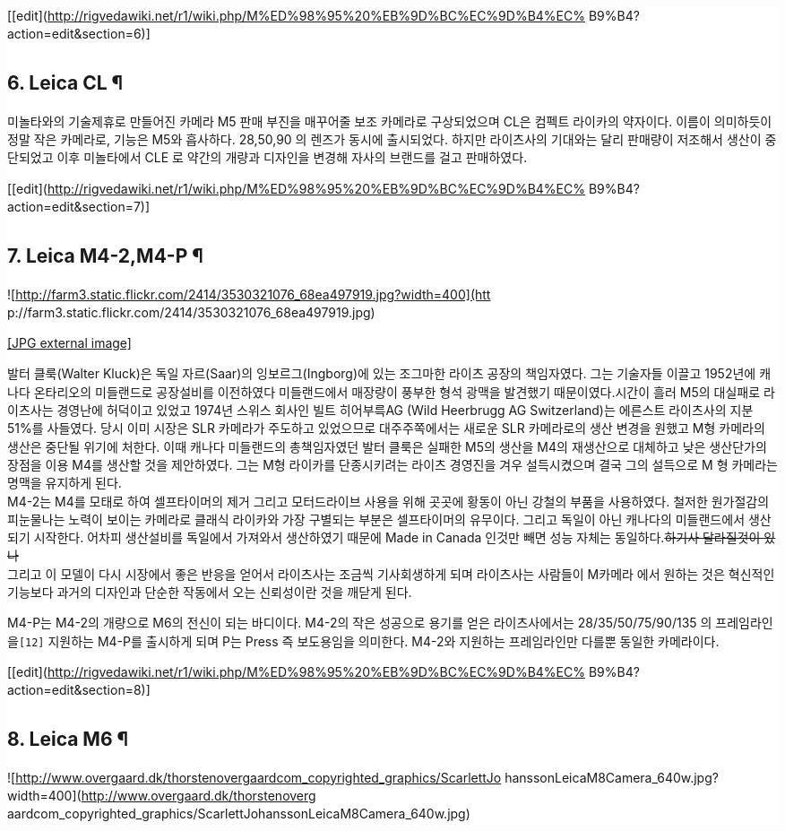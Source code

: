   

[[edit](http://rigvedawiki.net/r1/wiki.php/M%ED%98%95%20%EB%9D%BC%EC%9D%B4%EC%
B9%B4?action=edit&section=6)]

## 6. Leica CL ¶

미놀타와의 기술제휴로 만들어진 카메라 M5 판매 부진을 매꾸어줄 보조 카메라로 구상되었으며 CL은 컴펙트 라이카의 약자이다. 이름이
의미하듯이 정말 작은 카메라로, 기능은 M5와 흡사하다. 28,50,90 의 렌즈가 동시에 출시되었다. 하지만 라이츠사의 기대와는 달리
판매량이 저조해서 생산이 중단되었고 이후 미놀타에서 CLE 로 약간의 개량과 디자인을 변경해 자사의 브랜드를 걸고 판매하였다.

  

[[edit](http://rigvedawiki.net/r1/wiki.php/M%ED%98%95%20%EB%9D%BC%EC%9D%B4%EC%
B9%B4?action=edit&section=7)]

## 7. Leica M4-2,M4-P ¶

![http://farm3.static.flickr.com/2414/3530321076_68ea497919.jpg?width=400](htt
p://farm3.static.flickr.com/2414/3530321076_68ea497919.jpg)

[[JPG external
image]](http://farm3.static.flickr.com/2414/3530321076_68ea497919.jpg)

  
  

발터 클룩(Walter Kluck)은 독일 자르(Saar)의 잉보르그(Ingborg)에 있는 조그마한 라이츠 공장의 책임자였다. 그는
기술자들 이끌고 1952년에 캐나다 온타리오의 미들랜드로 공장설비를 이전하였다 미들랜드에서 매장량이 풍부한 형석 광맥을 발견했기
때문이였다.시간이 흘러 M5의 대실패로 라이츠사는 경영난에 허덕이고 있었고 1974년 스위스 회사인 빌트 히어부륵AG (Wild
Heerbrugg AG Switzerland)는 에른스트 라이츠사의 지분 51%를 사들였다. 당시 이미 시장은 SLR 카메라가 주도하고
있었으므로 대주주쪽에서는 새로운 SLR 카메라로의 생산 변경을 원했고 M형 카메라의 생산은 중단될 위기에 처한다. 이때 캐나다 미들랜드의
총책임자였던 발터 클룩은 실패한 M5의 생산을 M4의 재생산으로 대체하고 낮은 생산단가의 장점을 이용 M4를 생산할 것을 제안하였다. 그는
M형 라이카를 단종시키려는 라이츠 경영진을 겨우 설득시켰으며 결국 그의 설득으로 M 형 카메라는 명맥을 유지하게 된다.  
M4-2는 M4를 모태로 하여 셀프타이머의 제거 그리고 모터드라이브 사용을 위해 곳곳에 황동이 아닌 강철의 부품을 사용하였다. 철저한
원가절감의 피눈물나는 노력이 보이는 카메라로 클래식 라이카와 가장 구별되는 부분은 셀프타이머의 유무이다. 그리고 독일이 아닌 캐나다의
미들랜드에서 생산되기 시작한다. 어차피 생산설비를 독일에서 가져와서 생산하였기 때문에 Made in Canada 인것만 빼면 성능 자체는
동일하다.<del>하기사 달라질것이 있나</del>  
그리고 이 모델이 다시 시장에서 좋은 반응을 얻어서 라이츠사는 조금씩 기사회생하게 되며 라이츠사는 사람들이 M카메라 에서 원하는 것은
혁신적인 기능보다 과거의 디자인과 단순한 작동에서 오는 신뢰성이란 것을 깨닫게 된다.

  

M4-P는 M4-2의 개량으로 M6의 전신이 되는 바디이다. M4-2의 작은 성공으로 용기를 얻은 라이츠사에서는
28/35/50/75/90/135 의 프레임라인을`[12]` 지원하는 M4-P를 출시하게 되며 P는 Press 즉 보도용임을 의미한다.
M4-2와 지원하는 프레임라인만 다를뿐 동일한 카메라이다.

  

[[edit](http://rigvedawiki.net/r1/wiki.php/M%ED%98%95%20%EB%9D%BC%EC%9D%B4%EC%
B9%B4?action=edit&section=8)]

## 8. Leica M6 ¶

![http://www.overgaard.dk/thorstenovergaardcom_copyrighted_graphics/ScarlettJo
hanssonLeicaM8Camera_640w.jpg?width=400](http://www.overgaard.dk/thorstenoverg
aardcom_copyrighted_graphics/ScarlettJohanssonLeicaM8Camera_640w.jpg)
